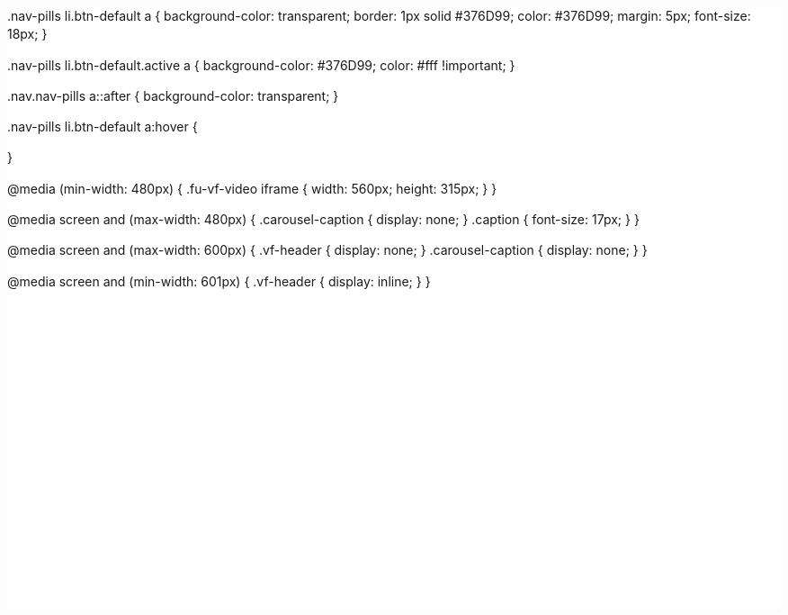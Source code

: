 .nav-pills li.btn-default a {
background-color: transparent;
border: 1px solid #376D99;
color: #376D99;
margin: 5px;
font-size: 18px;
}

.nav-pills li.btn-default.active a {
background-color: #376D99;
color: #fff !important;
}

.nav.nav-pills a::after {
background-color: transparent;
}

.nav-pills li.btn-default a:hover {

}

@media (min-width: 480px) {
.fu-vf-video iframe {
width: 560px;
height: 315px;
}
}

@media screen and (max-width: 480px) {
.carousel-caption {
display: none;
}
.caption {
font-size: 17px;
}
}

@media screen and (max-width: 600px) {
.vf-header {
display: none;
}
.carousel-caption {
display: none;
}
}

@media screen and (min-width: 601px) {
.vf-header {
display: inline;
}
}
</style>

<div class="fu-vf-global-styling">
<div class="row" style="margin:0 auto; padding-bottom: 40px;">
    <div class="col-sm-2">
        <a data-toggle="tab" href="#company"> <img class="img-responsive" data-src="/images/landing-pages/vf/vf-logo.svg" style="margin: 0 auto; height: 129px;" /> </a>
    </div>
    <div class="col-sm-10">
        <div class="vf-header">
            <img class="img-responsive" data-src="/images/landing-pages/vf/logos5.svg" style="margin: 0 auto; padding-top: 40px; height: 78px;" /></div>
    </div>
</div>
<div class="tab-content" style="max-width: 1048px; margin: 0 auto; padding-bottom: 40px;">
    <div class="tab-pane fade in active" id="home_else">
        <!-- BEGIN CAROUSEL -->